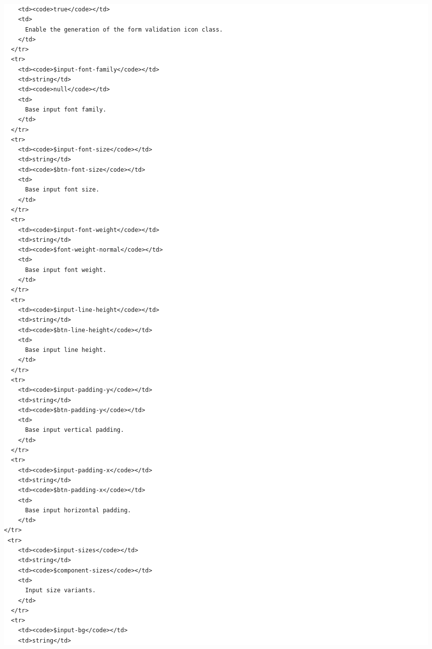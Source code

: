         <td><code>true</code></td>
        <td>
          Enable the generation of the form validation icon class.
        </td>
      </tr>
      <tr>
        <td><code>$input-font-family</code></td>
        <td>string</td>
        <td><code>null</code></td>
        <td>
          Base input font family.
        </td>
      </tr>
      <tr>
        <td><code>$input-font-size</code></td>
        <td>string</td>
        <td><code>$btn-font-size</code></td>
        <td>
          Base input font size.
        </td>
      </tr>
      <tr>
        <td><code>$input-font-weight</code></td>
        <td>string</td>
        <td><code>$font-weight-normal</code></td>
        <td>
          Base input font weight.
        </td>
      </tr>
      <tr>
        <td><code>$input-line-height</code></td>
        <td>string</td>
        <td><code>$btn-line-height</code></td>
        <td>
          Base input line height.
        </td>
      </tr>
      <tr>
        <td><code>$input-padding-y</code></td>
        <td>string</td>
        <td><code>$btn-padding-y</code></td>
        <td>
          Base input vertical padding.
        </td>
      </tr>
      <tr>
        <td><code>$input-padding-x</code></td>
        <td>string</td>
        <td><code>$btn-padding-x</code></td>
        <td>
          Base input horizontal padding.
        </td>
    </tr>
     <tr>
        <td><code>$input-sizes</code></td>
        <td>string</td>
        <td><code>$component-sizes</code></td>
        <td>
          Input size variants.
        </td>
      </tr>
      <tr>
        <td><code>$input-bg</code></td>
        <td>string</td>